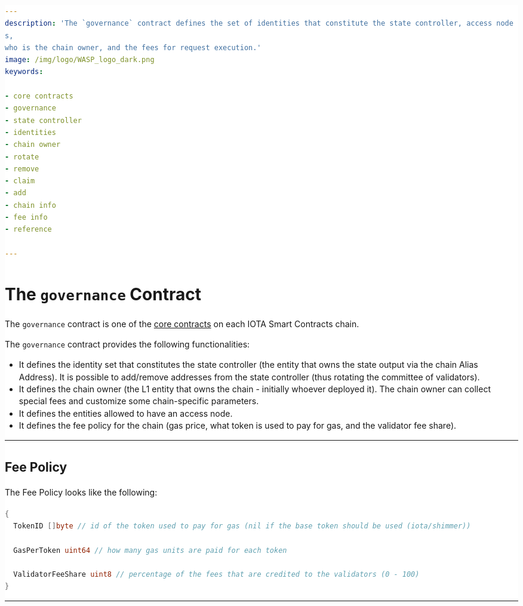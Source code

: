 ```yaml
---
description: 'The `governance` contract defines the set of identities that constitute the state controller, access nodes,
who is the chain owner, and the fees for request execution.'
image: /img/logo/WASP_logo_dark.png
keywords:

- core contracts
- governance
- state controller
- identities
- chain owner
- rotate
- remove
- claim
- add
- chain info
- fee info
- reference

---
```


# The `governance` Contract

The `governance` contract is one of the [core contracts](overview.md) on each IOTA Smart Contracts
chain.

The `governance` contract provides the following functionalities:

- It defines the identity set that constitutes the state controller (the entity that owns the state output via the chain
  Alias Address). It is possible to add/remove addresses from the state controller (thus rotating the committee of
  validators).
- It defines the chain owner (the L1 entity that owns the chain - initially whoever deployed it). The chain owner can
  collect special fees and customize some chain-specific parameters.
- It defines the entities allowed to have an access node.
- It defines the fee policy for the chain (gas price, what token is used to pay for gas, and the validator fee share).

---

## Fee Policy

The Fee Policy looks like the following:

```go
{
  TokenID []byte // id of the token used to pay for gas (nil if the base token should be used (iota/shimmer))

  GasPerToken uint64 // how many gas units are paid for each token

  ValidatorFeeShare uint8 // percentage of the fees that are credited to the validators (0 - 100)
}
```

---